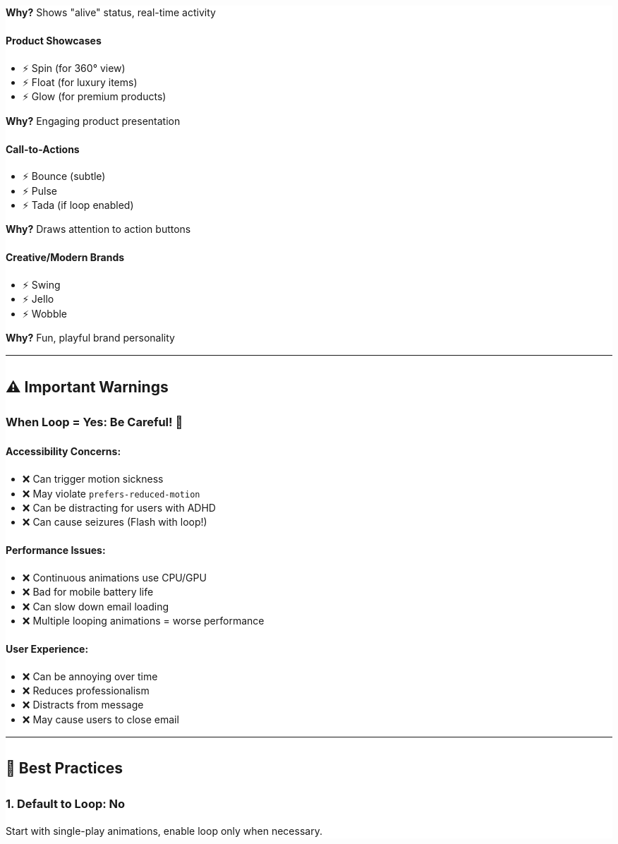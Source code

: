 **Why?** Shows "alive" status, real-time activity

#### Product Showcases
- ⚡ Spin (for 360° view)
- ⚡ Float (for luxury items)
- ⚡ Glow (for premium products)

**Why?** Engaging product presentation

#### Call-to-Actions
- ⚡ Bounce (subtle)
- ⚡ Pulse
- ⚡ Tada (if loop enabled)

**Why?** Draws attention to action buttons

#### Creative/Modern Brands
- ⚡ Swing
- ⚡ Jello
- ⚡ Wobble

**Why?** Fun, playful brand personality

---

## ⚠️ Important Warnings

### When Loop = Yes: Be Careful! 🚨

#### Accessibility Concerns:
- ❌ Can trigger motion sickness
- ❌ May violate `prefers-reduced-motion`
- ❌ Can be distracting for users with ADHD
- ❌ Can cause seizures (Flash with loop!)

#### Performance Issues:
- ❌ Continuous animations use CPU/GPU
- ❌ Bad for mobile battery life
- ❌ Can slow down email loading
- ❌ Multiple looping animations = worse performance

#### User Experience:
- ❌ Can be annoying over time
- ❌ Reduces professionalism
- ❌ Distracts from message
- ❌ May cause users to close email

---

## 🎨 Best Practices

### 1. **Default to Loop: No**
Start with single-play animations, enable loop only when necessary.
